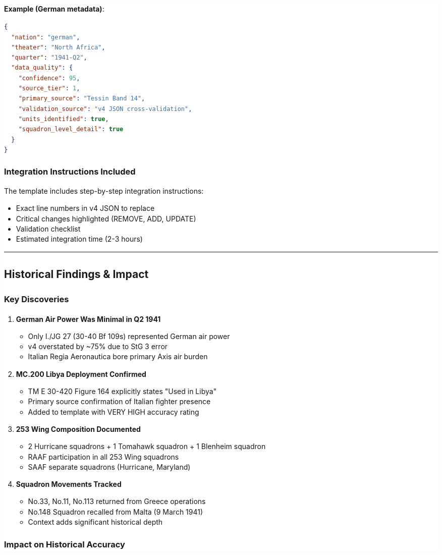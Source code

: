 **Example (German metadata)**:
```json
{
  "nation": "german",
  "theater": "North Africa",
  "quarter": "1941-Q2",
  "data_quality": {
    "confidence": 95,
    "source_tier": 1,
    "primary_source": "Tessin Band 14",
    "validation_source": "v4 JSON cross-validation",
    "units_identified": true,
    "squadron_level_detail": true
  }
}
```

### Integration Instructions Included

The template includes step-by-step integration instructions:
- Exact line numbers in v4 JSON to replace
- Critical changes highlighted (REMOVE, ADD, UPDATE)
- Validation checklist
- Estimated integration time (2-3 hours)

---

## Historical Findings & Impact

### Key Discoveries

1. **German Air Power Was Minimal in Q2 1941**
   - Only I./JG 27 (30-40 Bf 109s) represented German air power
   - v4 overstated by ~75% due to StG 3 error
   - Italian Regia Aeronautica bore primary Axis air burden

2. **MC.200 Libya Deployment Confirmed**
   - TM E 30-420 Figure 164 explicitly states "Used in Libya"
   - Primary source confirmation of Italian fighter presence
   - Added to template with VERY HIGH accuracy rating

3. **253 Wing Composition Documented**
   - 2 Hurricane squadrons + 1 Tomahawk squadron + 1 Blenheim squadron
   - RAAF participation in all 253 Wing squadrons
   - SAAF separate squadrons (Hurricane, Maryland)

4. **Squadron Movements Tracked**
   - No.33, No.11, No.113 returned from Greece operations
   - No.148 Squadron recalled from Malta (9 March 1941)
   - Context adds significant historical depth

### Impact on Historical Accuracy

